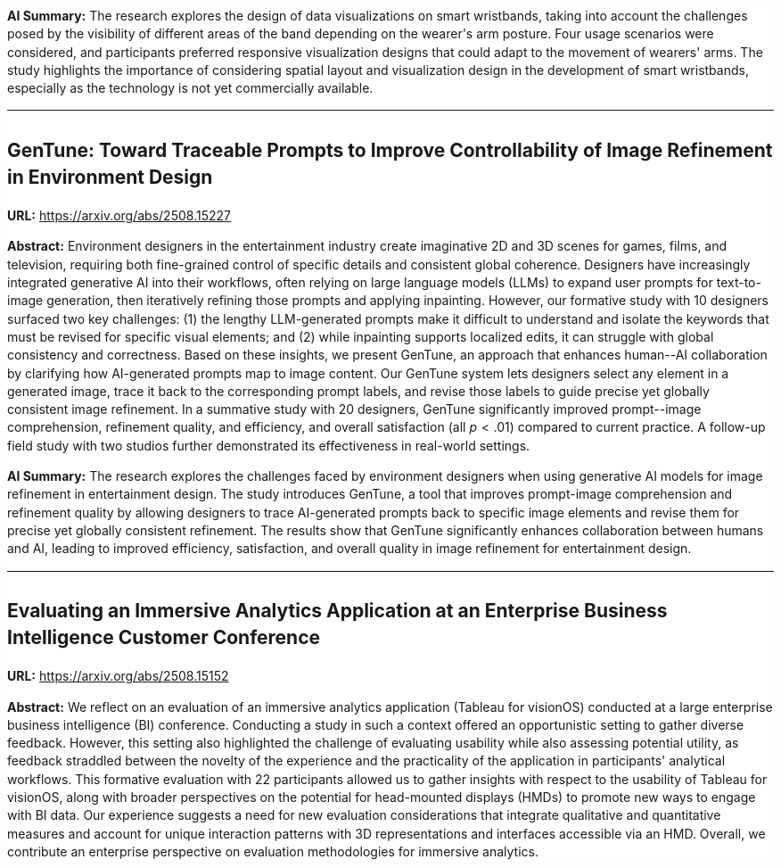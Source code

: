 **AI Summary:** The research explores the design of data visualizations on smart wristbands, taking into account the challenges posed by the visibility of different areas of the band depending on the wearer's arm posture. Four usage scenarios were considered, and participants preferred responsive visualization designs that could adapt to the movement of wearers' arms. The study highlights the importance of considering spatial layout and visualization design in the development of smart wristbands, especially as the technology is not yet commercially available.

---

## GenTune: Toward Traceable Prompts to Improve Controllability of Image Refinement in Environment Design
**URL:** https://arxiv.org/abs/2508.15227

**Abstract:** Environment designers in the entertainment industry create imaginative 2D and 3D scenes for games, films, and television, requiring both fine-grained control of specific details and consistent global coherence. Designers have increasingly integrated generative AI into their workflows, often relying on large language models (LLMs) to expand user prompts for text-to-image generation, then iteratively refining those prompts and applying inpainting. However, our formative study with 10 designers surfaced two key challenges: (1) the lengthy LLM-generated prompts make it difficult to understand and isolate the keywords that must be revised for specific visual elements; and (2) while inpainting supports localized edits, it can struggle with global consistency and correctness. Based on these insights, we present GenTune, an approach that enhances human--AI collaboration by clarifying how AI-generated prompts map to image content. Our GenTune system lets designers select any element in a generated image, trace it back to the corresponding prompt labels, and revise those labels to guide precise yet globally consistent image refinement. In a summative study with 20 designers, GenTune significantly improved prompt--image comprehension, refinement quality, and efficiency, and overall satisfaction (all $p < .01$) compared to current practice. A follow-up field study with two studios further demonstrated its effectiveness in real-world settings.

**AI Summary:** The research explores the challenges faced by environment designers when using generative AI models for image refinement in entertainment design. The study introduces GenTune, a tool that improves prompt-image comprehension and refinement quality by allowing designers to trace AI-generated prompts back to specific image elements and revise them for precise yet globally consistent refinement. The results show that GenTune significantly enhances collaboration between humans and AI, leading to improved efficiency, satisfaction, and overall quality in image refinement for entertainment design.

---

## Evaluating an Immersive Analytics Application at an Enterprise Business Intelligence Customer Conference
**URL:** https://arxiv.org/abs/2508.15152

**Abstract:** We reflect on an evaluation of an immersive analytics application (Tableau for visionOS) conducted at a large enterprise business intelligence (BI) conference. Conducting a study in such a context offered an opportunistic setting to gather diverse feedback. However, this setting also highlighted the challenge of evaluating usability while also assessing potential utility, as feedback straddled between the novelty of the experience and the practicality of the application in participants' analytical workflows. This formative evaluation with 22 participants allowed us to gather insights with respect to the usability of Tableau for visionOS, along with broader perspectives on the potential for head-mounted displays (HMDs) to promote new ways to engage with BI data. Our experience suggests a need for new evaluation considerations that integrate qualitative and quantitative measures and account for unique interaction patterns with 3D representations and interfaces accessible via an HMD. Overall, we contribute an enterprise perspective on evaluation methodologies for immersive analytics.

